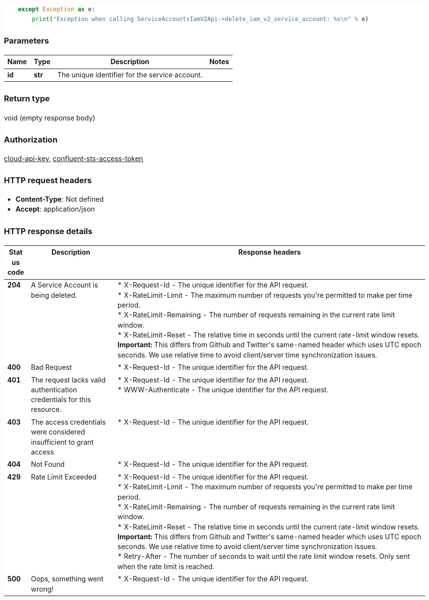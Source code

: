 ```python
    except Exception as e:
        print("Exception when calling ServiceAccountsIamV2Api->delete_iam_v2_service_account: %s\n" % e)
```



### Parameters

Name | Type | Description  | Notes
------------- | ------------- | ------------- | -------------
 **id** | **str**| The unique identifier for the service account. | 

### Return type

void (empty response body)

### Authorization

[cloud-api-key](../ccloud/README.md#cloud-api-key), [confluent-sts-access-token](../ccloud/README.md#confluent-sts-access-token)

### HTTP request headers

 - **Content-Type**: Not defined
 - **Accept**: application/json

### HTTP response details
| Status code | Description | Response headers |
|-------------|-------------|------------------|
**204** | A Service Account is being deleted. |  * X-Request-Id - The unique identifier for the API request. <br>  * X-RateLimit-Limit - The maximum number of requests you&#39;re permitted to make per time period. <br>  * X-RateLimit-Remaining - The number of requests remaining in the current rate limit window. <br>  * X-RateLimit-Reset - The relative time in seconds until the current rate-limit window resets.      **Important:** This differs from Github and Twitter&#39;s same-named header which uses UTC epoch seconds. We use relative time to avoid client/server time synchronization issues. <br>  |
**400** | Bad Request |  * X-Request-Id - The unique identifier for the API request. <br>  |
**401** | The request lacks valid authentication credentials for this resource. |  * X-Request-Id - The unique identifier for the API request. <br>  * WWW-Authenticate - The unique identifier for the API request. <br>  |
**403** | The access credentials were considered insufficient to grant access |  * X-Request-Id - The unique identifier for the API request. <br>  |
**404** | Not Found |  * X-Request-Id - The unique identifier for the API request. <br>  |
**429** | Rate Limit Exceeded |  * X-Request-Id - The unique identifier for the API request. <br>  * X-RateLimit-Limit - The maximum number of requests you&#39;re permitted to make per time period. <br>  * X-RateLimit-Remaining - The number of requests remaining in the current rate limit window. <br>  * X-RateLimit-Reset - The relative time in seconds until the current rate-limit window resets.      **Important:** This differs from Github and Twitter&#39;s same-named header which uses UTC epoch seconds. We use relative time to avoid client/server time synchronization issues. <br>  * Retry-After - The number of seconds to wait until the rate limit window resets. Only sent when the rate limit is reached. <br>  |
**500** | Oops, something went wrong! |  * X-Request-Id - The unique identifier for the API request. <br>  |
